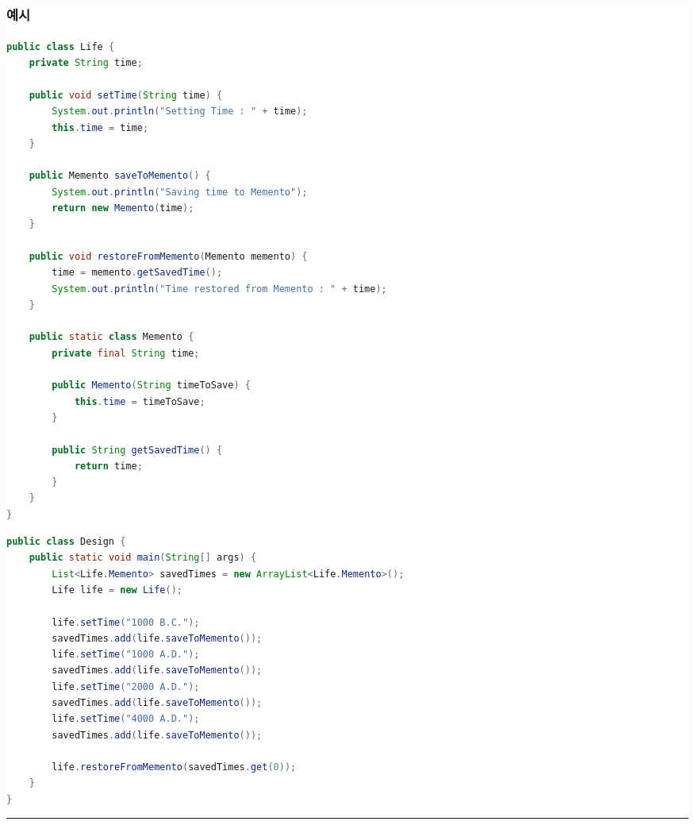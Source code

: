 ### 예시
```java
public class Life {
    private String time;
    
    public void setTime(String time) {
        System.out.println("Setting Time : " + time);
        this.time = time;
    }
    
    public Memento saveToMemento() {
        System.out.println("Saving time to Memento");
        return new Memento(time);
    }
    
    public void restoreFromMemento(Memento memento) {
        time = memento.getSavedTime();
        System.out.println("Time restored from Memento : " + time);
    }
    
    public static class Memento {
        private final String time;
        
        public Memento(String timeToSave) {
            this.time = timeToSave;
        }
        
        public String getSavedTime() {
            return time;
        }
    }
}
```

```java
public class Design {
    public static void main(String[] args) {
        List<Life.Memento> savedTimes = new ArrayList<Life.Memento>();
        Life life = new Life();
        
        life.setTime("1000 B.C.");
        savedTimes.add(life.saveToMemento());
        life.setTime("1000 A.D.");
        savedTimes.add(life.saveToMemento());
        life.setTime("2000 A.D.");
        savedTimes.add(life.saveToMemento());
        life.setTime("4000 A.D.");
        savedTimes.add(life.saveToMemento());
        
        life.restoreFromMemento(savedTimes.get(0));
    }
}
```

---